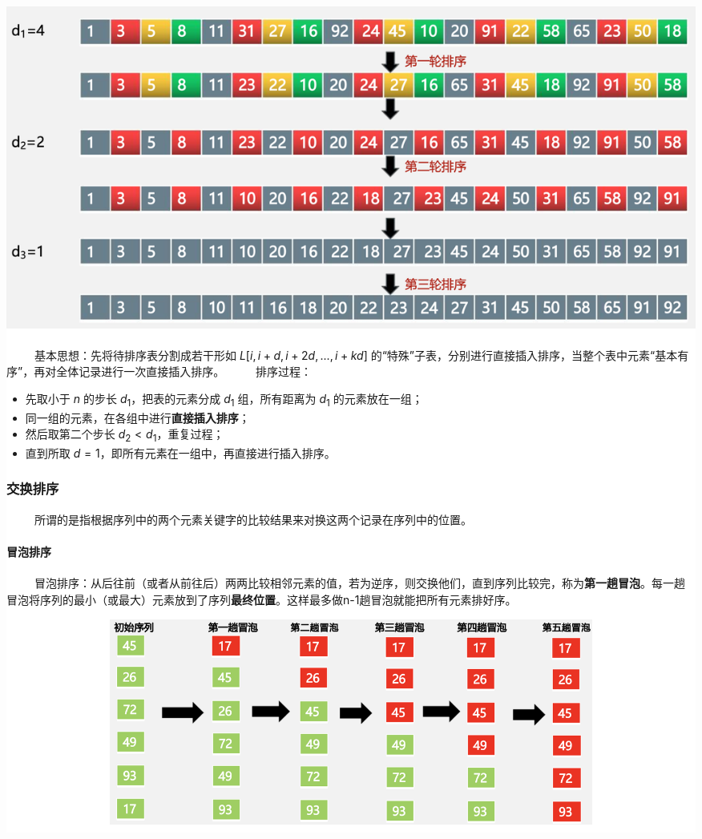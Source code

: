<img src="image-3.png" alt="Alt text" style="margin-top: 0; margin-bottom: 10px;" align="center">
</div>

&emsp;&emsp;&ensp;基本思想：先将待排序表分割成若干形如 ${L[i,i+d,i+2d,...,i+kd]}$ 的“特殊”子表，分别进行直接插入排序，当整个表中元素“基本有序”，再对全体记录进行一次直接插入排序。
&emsp;&emsp;&ensp;排序过程：
- 先取小于 ${n}$ 的步长 ${d_1}$，把表的元素分成 ${d_1}$ 组，所有距离为 ${d_1}$ 的元素放在一组；
- 同一组的元素，在各组中进行**直接插入排序**；
- 然后取第二个步长 ${d_2<d_1}$，重复过程；
- 直到所取 ${d=1}$，即所有元素在一组中，再直接进行插入排序。

### 交换排序

&emsp;&emsp;&ensp;所谓的是指根据序列中的两个元素关键字的比较结果来对换这两个记录在序列中的位置。

#### 冒泡排序

&emsp;&emsp;&ensp;冒泡排序：从后往前（或者从前往后）两两比较相邻元素的值，若为逆序，则交换他们，直到序列比较完，称为**第一趟冒泡**。每一趟冒泡将序列的最小（或最大）元素放到了序列**最终位置**。这样最多做n-1趟冒泡就能把所有元素排好序。

<div style=" margin: 0 auto; max-width: 70%;">
<img src="image-22.png" alt="Alt text" style="margin-top: 0; margin-bottom: 10px;" align="center">
</div>
